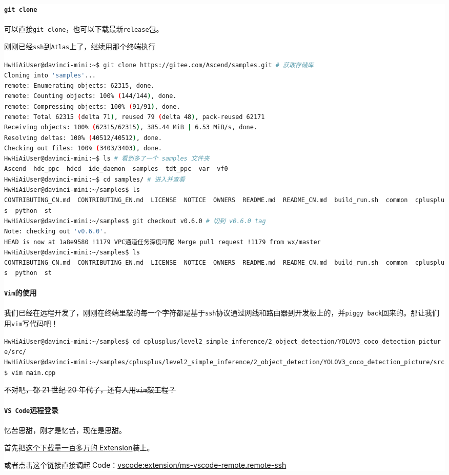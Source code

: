 #### `git clone`

可以直接`git clone`，也可以下载最新`release`包。

刚刚已经`ssh`到`Atlas`上了，继续用那个终端执行

```bash
HwHiAiUser@davinci-mini:~$ git clone https://gitee.com/Ascend/samples.git # 获取存储库
Cloning into 'samples'...
remote: Enumerating objects: 62315, done.
remote: Counting objects: 100% (144/144), done.
remote: Compressing objects: 100% (91/91), done.
remote: Total 62315 (delta 71), reused 79 (delta 48), pack-reused 62171
Receiving objects: 100% (62315/62315), 385.44 MiB | 6.53 MiB/s, done.
Resolving deltas: 100% (40512/40512), done.
Checking out files: 100% (3403/3403), done.
HwHiAiUser@davinci-mini:~$ ls # 看到多了一个 samples 文件夹
Ascend  hdc_ppc  hdcd  ide_daemon  samples  tdt_ppc  var  vf0
HwHiAiUser@davinci-mini:~$ cd samples/ # 进入并查看
HwHiAiUser@davinci-mini:~/samples$ ls
CONTRIBUTING_CN.md  CONTRIBUTING_EN.md  LICENSE  NOTICE  OWNERS  README.md  README_CN.md  build_run.sh  common  cplusplus  python  st
HwHiAiUser@davinci-mini:~/samples$ git checkout v0.6.0 # 切到 v0.6.0 tag
Note: checking out 'v0.6.0'.
HEAD is now at 1a8e9580 !1179 VPC通道任务深度可配 Merge pull request !1179 from wx/master
HwHiAiUser@davinci-mini:~/samples$ ls
CONTRIBUTING_CN.md  CONTRIBUTING_EN.md  LICENSE  NOTICE  OWNERS  README.md  README_CN.md  build_run.sh  common  cplusplus  python  st
```

#### `Vim`的使用

我们已经在远程开发了，刚刚在终端里敲的每一个字符都是基于`ssh`协议通过网线和路由器到开发板上的，并`piggy back`回来的。那让我们用`vim`写代码吧！

```bash
HwHiAiUser@davinci-mini:~/samples$ cd cplusplus/level2_simple_inference/2_object_detection/YOLOV3_coco_detection_picture/src/
HwHiAiUser@davinci-mini:~/samples/cplusplus/level2_simple_inference/2_object_detection/YOLOV3_coco_detection_picture/src$ vim main.cpp
```

~~不对吧，都 21 世纪 20 年代了，还有人用`vim`敲工程？~~

#### `VS Code`远程登录

忆苦思甜，刚才是忆苦，现在是思甜。

首先把[这个下载量一百多万的 Extension](https://marketplace.visualstudio.com/items?itemName=ms-vscode-remote.remote-ssh)装上。

或者点击这个链接直接调起 Code：<vscode:extension/ms-vscode-remote.remote-ssh>
